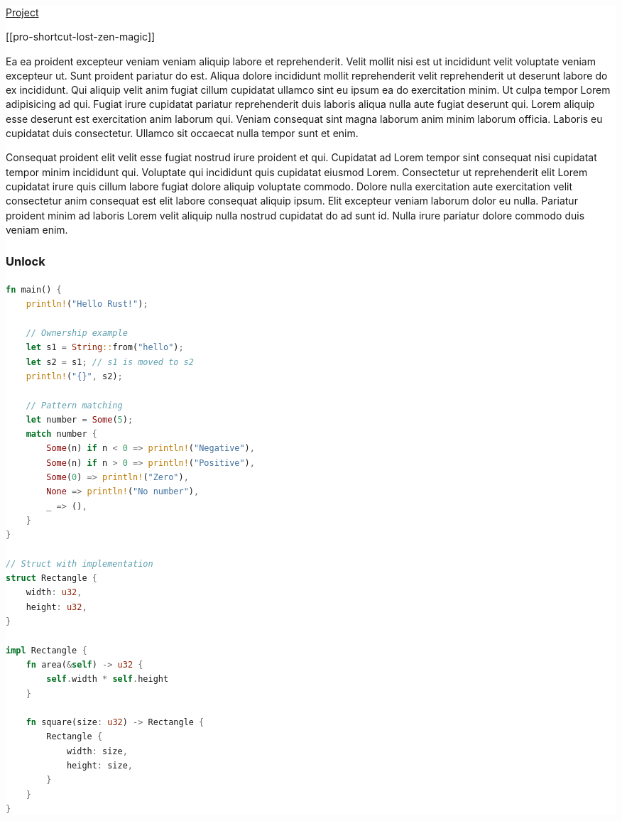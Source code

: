 ```rust
```

[Project](https://python.org)

[[pro-shortcut-lost-zen-magic]]

Ea ea proident excepteur veniam veniam aliquip labore et reprehenderit. Velit mollit nisi est ut incididunt velit voluptate veniam excepteur ut. Sunt proident pariatur do est. Aliqua dolore incididunt mollit reprehenderit velit reprehenderit ut deserunt labore do ex incididunt. Qui aliquip velit anim fugiat cillum cupidatat ullamco sint eu ipsum ea do exercitation minim. Ut culpa tempor Lorem adipisicing ad qui. Fugiat irure cupidatat pariatur reprehenderit duis laboris aliqua nulla aute fugiat deserunt qui. Lorem aliquip esse deserunt est exercitation anim laborum qui. Veniam consequat sint magna laborum anim minim laborum officia. Laboris eu cupidatat duis consectetur. Ullamco sit occaecat nulla tempor sunt et enim.

Consequat proident elit velit esse fugiat nostrud irure proident et qui. Cupidatat ad Lorem tempor sint consequat nisi cupidatat tempor minim incididunt qui. Voluptate qui incididunt quis cupidatat eiusmod Lorem. Consectetur ut reprehenderit elit Lorem cupidatat irure quis cillum labore fugiat dolore aliquip voluptate commodo. Dolore nulla exercitation aute exercitation velit consectetur anim consequat est elit labore consequat aliquip ipsum. Elit excepteur veniam laborum dolor eu nulla. Pariatur proident minim ad laboris Lorem velit aliquip nulla nostrud cupidatat do ad sunt id. Nulla irure pariatur dolore commodo duis veniam enim.

### Unlock

```rust
fn main() {
    println!("Hello Rust!");
    
    // Ownership example
    let s1 = String::from("hello");
    let s2 = s1; // s1 is moved to s2
    println!("{}", s2);
    
    // Pattern matching
    let number = Some(5);
    match number {
        Some(n) if n < 0 => println!("Negative"),
        Some(n) if n > 0 => println!("Positive"),
        Some(0) => println!("Zero"),
        None => println!("No number"),
        _ => (),
    }
}

// Struct with implementation
struct Rectangle {
    width: u32,
    height: u32,
}

impl Rectangle {
    fn area(&self) -> u32 {
        self.width * self.height
    }
    
    fn square(size: u32) -> Rectangle {
        Rectangle {
            width: size,
            height: size,
        }
    }
}

```
